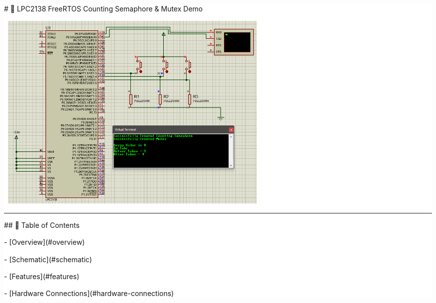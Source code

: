 \# 🚦 LPC2138 FreeRTOS Counting Semaphore \& Mutex Demo



<p align="center">

&nbsp; <img src="./schematic.png" alt="Schematic" width="500"/>

</p>



---



\## 📄 Table of Contents



\- \[Overview](#overview)

\- \[Schematic](#schematic)

\- \[Features](#features)

\- \[Hardware Connections](#hardware-connections)
